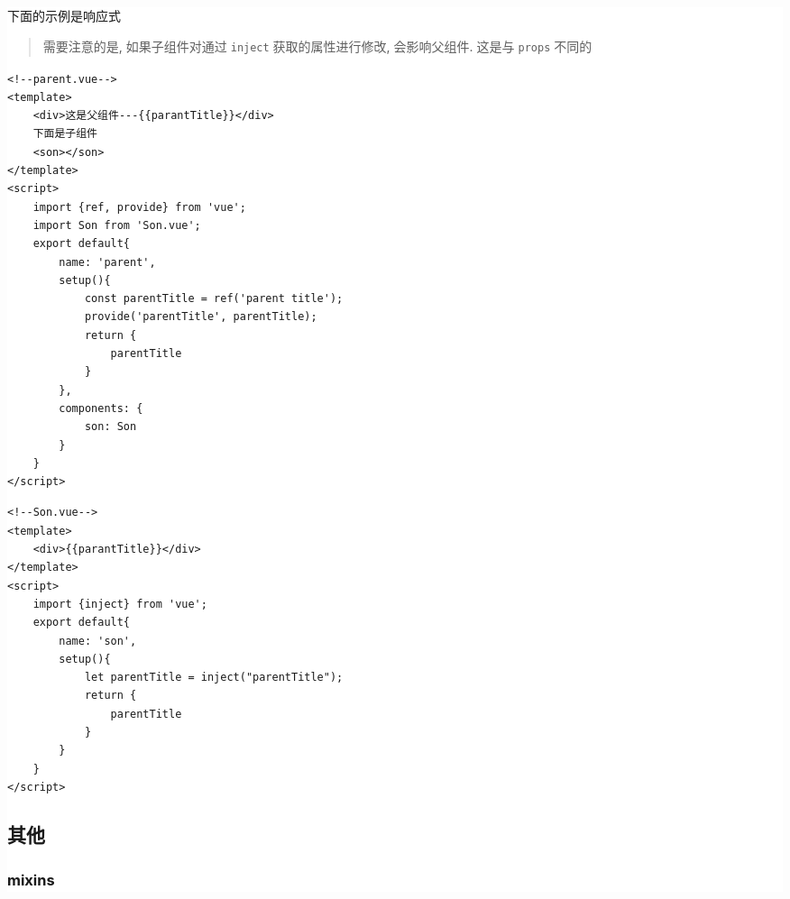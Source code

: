 下面的示例是响应式

> 需要注意的是, 如果子组件对通过 `inject` 获取的属性进行修改, 会影响父组件. 这是与 `props` 不同的

```vue
<!--parent.vue-->
<template>
	<div>这是父组件---{{parantTitle}}</div>
	下面是子组件
	<son></son>
</template>
<script>
    import {ref, provide} from 'vue';
    import Son from 'Son.vue';
    export default{
        name: 'parent',
        setup(){
            const parentTitle = ref('parent title');
            provide('parentTitle', parentTitle);
            return {
                parentTitle
            }
        },
        components: {
            son: Son
        }
    }
</script>
```

```vue
<!--Son.vue-->
<template>
	<div>{{parantTitle}}</div>
</template>
<script>
    import {inject} from 'vue';
    export default{
        name: 'son',
        setup(){
            let parentTitle = inject("parentTitle");
            return {
                parentTitle
            }
        }
    }
</script>
```

## 其他

### mixins
